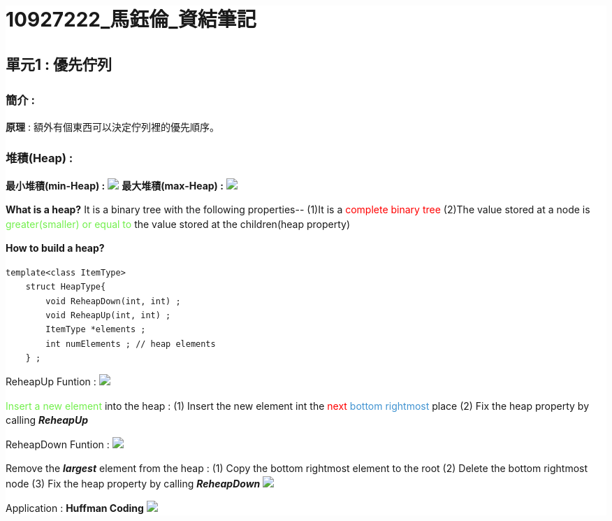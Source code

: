  # 10927222_馬鈺倫_資結筆記
 ## 單元1 : 優先佇列
 ### 簡介 :
**原理** : 額外有個東西可以決定佇列裡的優先順序。
### 堆積(Heap) : 
 **最小堆積(min-Heap) :**
![](https://i.imgur.com/lDW0xqZ.png)
**最大堆積(max-Heap) :**
![](https://i.imgur.com/CoYzofx.png)

**What is a heap?**
It is a binary tree with the following properties--
(1)It is a <font color="#f00">complete binary tree</font> 
(2)The value stored at a node is <font color="#72EF4C">greater(smaller) or equal to</font> the value stored at the children(heap property)

**How to build a heap?**
```clike=1
template<class ItemType>
    struct HeapType{
        void ReheapDown(int, int) ;
        void ReheapUp(int, int) ;
        ItemType *elements ;
        int numElements ; // heap elements
    } ;

```
ReheapUp Funtion :
![](https://i.imgur.com/jmxyT8S.png)

<font color="#72EF4C">Insert a new element</font> into the heap :
(1) Insert the new element int the <font color="#f00">next </font><font color="#4093D1 ">bottom rightmost</font> place
(2) Fix the heap property by calling ***ReheapUp***
        
ReheapDown Funtion :
![](https://i.imgur.com/DYcCxid.png)

Remove the ***largest*** element from the heap :
(1) Copy the bottom rightmost element to the root 
(2) Delete the bottom rightmost node
(3) Fix the heap property by calling ***ReheapDown***
![](https://i.imgur.com/EZo4oTY.png)


Application : **Huffman Coding**
![](https://i.imgur.com/20NoooK.png)
